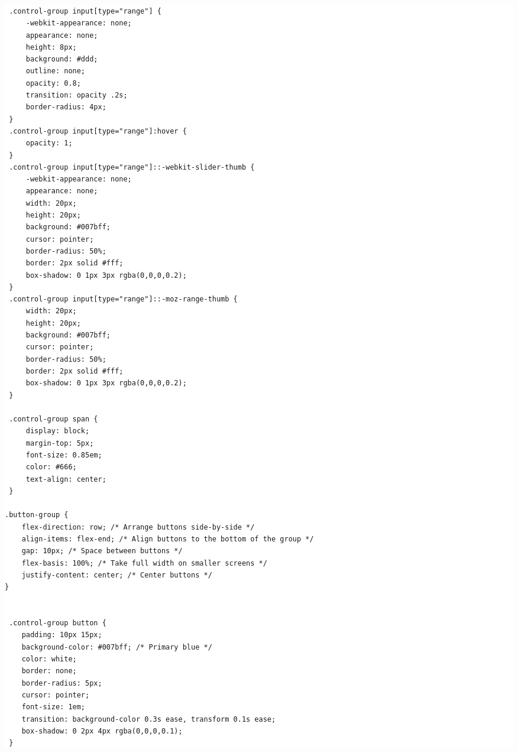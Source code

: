      .control-group input[type="range"] {
         -webkit-appearance: none;
         appearance: none;
         height: 8px;
         background: #ddd;
         outline: none;
         opacity: 0.8;
         transition: opacity .2s;
         border-radius: 4px;
     }
     .control-group input[type="range"]:hover {
         opacity: 1;
     }
     .control-group input[type="range"]::-webkit-slider-thumb {
         -webkit-appearance: none;
         appearance: none;
         width: 20px;
         height: 20px;
         background: #007bff;
         cursor: pointer;
         border-radius: 50%;
         border: 2px solid #fff;
         box-shadow: 0 1px 3px rgba(0,0,0,0.2);
     }
     .control-group input[type="range"]::-moz-range-thumb {
         width: 20px;
         height: 20px;
         background: #007bff;
         cursor: pointer;
         border-radius: 50%;
         border: 2px solid #fff;
         box-shadow: 0 1px 3px rgba(0,0,0,0.2);
     }

     .control-group span {
         display: block;
         margin-top: 5px;
         font-size: 0.85em;
         color: #666;
         text-align: center;
     }

    .button-group {
        flex-direction: row; /* Arrange buttons side-by-side */
        align-items: flex-end; /* Align buttons to the bottom of the group */
        gap: 10px; /* Space between buttons */
        flex-basis: 100%; /* Take full width on smaller screens */
        justify-content: center; /* Center buttons */
    }


     .control-group button {
        padding: 10px 15px;
        background-color: #007bff; /* Primary blue */
        color: white;
        border: none;
        border-radius: 5px;
        cursor: pointer;
        font-size: 1em;
        transition: background-color 0.3s ease, transform 0.1s ease;
        box-shadow: 0 2px 4px rgba(0,0,0,0.1);
     }

